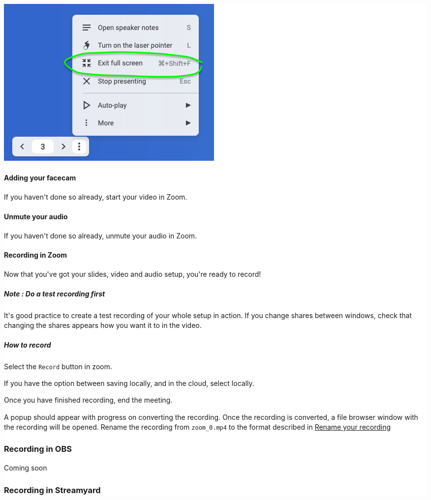![Exit Full Screen](presenterexitfullscreen.png)

#### Adding your facecam

If you haven't done so already, start your video in Zoom.

#### Unmute your audio

If you haven't done so already, unmute your audio in Zoom.

#### Recording in Zoom

Now that you've got your slides, video and audio setup, you're ready to record!

##### Note : Do a test recording first

It's good practice to create a test recording of your whole setup in action.
If you change shares between windows, check that changing the shares appears how you want it to in the video.

##### How to record

Select the ``Record`` button in zoom.

If you have the option between saving locally, and in the cloud, select locally.

Once you have finished recording, end the meeting.

A popup should appear with progress on converting the recording.
Once the recording is converted, a file browser window with the recording will be opened. Rename the recording from ``zoom_0.mp4`` to the format described in [Rename your recording](#rename-your-recording)

### Recording in OBS

Coming soon

### Recording in Streamyard
